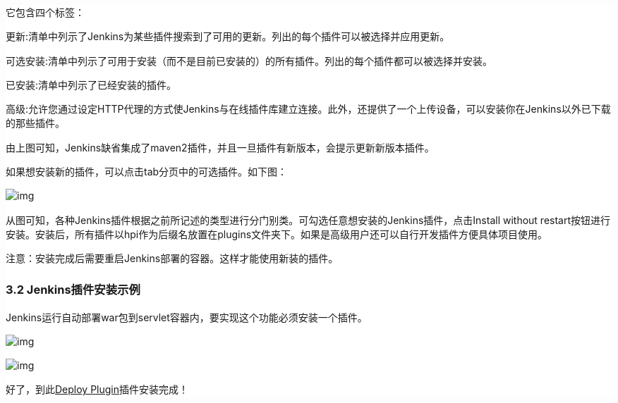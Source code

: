 它包含四个标签：

更新:清单中列示了Jenkins为某些插件搜索到了可用的更新。列出的每个插件可以被选择并应用更新。

可选安装:清单中列示了可用于安装（而不是目前已安装的）的所有插件。列出的每个插件都可以被选择并安装。

已安装:清单中列示了已经安装的插件。

高级:允许您通过设定HTTP代理的方式使Jenkins与在线插件库建立连接。此外，还提供了一个上传设备，可以安装你在Jenkins以外已下载的那些插件。

由上图可知，Jenkins缺省集成了maven2插件，并且一旦插件有新版本，会提示更新新版本插件。

如果想安装新的插件，可以点击tab分页中的可选插件。如下图：

 ![img](assets/251406367704780.jpg)

从图可知，各种Jenkins插件根据之前所记述的类型进行分门别类。可勾选任意想安装的Jenkins插件，点击Install without restart按钮进行安装。安装后，所有插件以hpi作为后缀名放置在plugins文件夹下。如果是高级用户还可以自行开发插件方便具体项目使用。

注意：安装完成后需要重启Jenkins部署的容器。这样才能使用新装的插件。

### 3.2 Jenkins插件安装示例

Jenkins运行自动部署war包到servlet容器内，要实现这个功能必须安装一个插件。

 ![img](assets/12164434-a7aae58656094811847ffef3c49a703b.png)

 ![img](assets/12164440-f417735d752a4fba80f009ef5bafc057.png)

好了，到此[Deploy Plugin](https://wiki.jenkins-ci.org/display/JENKINS/Deploy+Plugin)插件安装完成！